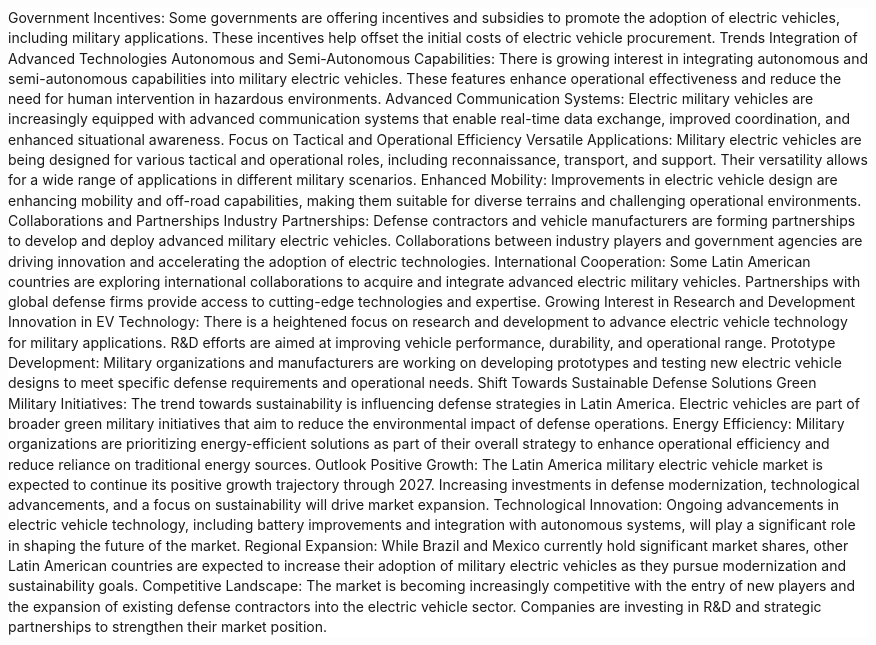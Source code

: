 Government Incentives: Some governments are offering incentives and subsidies to promote the adoption of electric vehicles, including military applications. These incentives help offset the initial costs of electric vehicle procurement.
Trends
Integration of Advanced Technologies
Autonomous and Semi-Autonomous Capabilities: There is growing interest in integrating autonomous and semi-autonomous capabilities into military electric vehicles. These features enhance operational effectiveness and reduce the need for human intervention in hazardous environments.
Advanced Communication Systems: Electric military vehicles are increasingly equipped with advanced communication systems that enable real-time data exchange, improved coordination, and enhanced situational awareness.
Focus on Tactical and Operational Efficiency
Versatile Applications: Military electric vehicles are being designed for various tactical and operational roles, including reconnaissance, transport, and support. Their versatility allows for a wide range of applications in different military scenarios.
Enhanced Mobility: Improvements in electric vehicle design are enhancing mobility and off-road capabilities, making them suitable for diverse terrains and challenging operational environments.
Collaborations and Partnerships
Industry Partnerships: Defense contractors and vehicle manufacturers are forming partnerships to develop and deploy advanced military electric vehicles. Collaborations between industry players and government agencies are driving innovation and accelerating the adoption of electric technologies.
International Cooperation: Some Latin American countries are exploring international collaborations to acquire and integrate advanced electric military vehicles. Partnerships with global defense firms provide access to cutting-edge technologies and expertise.
Growing Interest in Research and Development
Innovation in EV Technology: There is a heightened focus on research and development to advance electric vehicle technology for military applications. R&D efforts are aimed at improving vehicle performance, durability, and operational range.
Prototype Development: Military organizations and manufacturers are working on developing prototypes and testing new electric vehicle designs to meet specific defense requirements and operational needs.
Shift Towards Sustainable Defense Solutions
Green Military Initiatives: The trend towards sustainability is influencing defense strategies in Latin America. Electric vehicles are part of broader green military initiatives that aim to reduce the environmental impact of defense operations.
Energy Efficiency: Military organizations are prioritizing energy-efficient solutions as part of their overall strategy to enhance operational efficiency and reduce reliance on traditional energy sources.
Outlook
Positive Growth: The Latin America military electric vehicle market is expected to continue its positive growth trajectory through 2027. Increasing investments in defense modernization, technological advancements, and a focus on sustainability will drive market expansion.
Technological Innovation: Ongoing advancements in electric vehicle technology, including battery improvements and integration with autonomous systems, will play a significant role in shaping the future of the market.
Regional Expansion: While Brazil and Mexico currently hold significant market shares, other Latin American countries are expected to increase their adoption of military electric vehicles as they pursue modernization and sustainability goals.
Competitive Landscape: The market is becoming increasingly competitive with the entry of new players and the expansion of existing defense contractors into the electric vehicle sector. Companies are investing in R&D and strategic partnerships to strengthen their market position.
